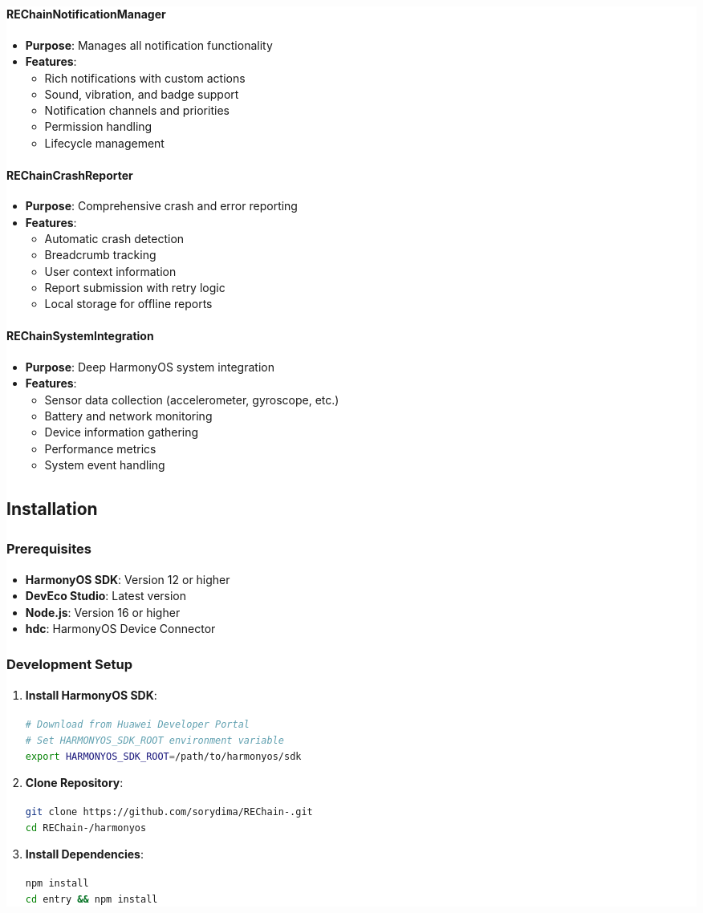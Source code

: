 #### REChainNotificationManager
- **Purpose**: Manages all notification functionality
- **Features**:
  - Rich notifications with custom actions
  - Sound, vibration, and badge support
  - Notification channels and priorities
  - Permission handling
  - Lifecycle management

#### REChainCrashReporter
- **Purpose**: Comprehensive crash and error reporting
- **Features**:
  - Automatic crash detection
  - Breadcrumb tracking
  - User context information
  - Report submission with retry logic
  - Local storage for offline reports

#### REChainSystemIntegration
- **Purpose**: Deep HarmonyOS system integration
- **Features**:
  - Sensor data collection (accelerometer, gyroscope, etc.)
  - Battery and network monitoring
  - Device information gathering
  - Performance metrics
  - System event handling

## Installation

### Prerequisites
- **HarmonyOS SDK**: Version 12 or higher
- **DevEco Studio**: Latest version
- **Node.js**: Version 16 or higher
- **hdc**: HarmonyOS Device Connector

### Development Setup

1. **Install HarmonyOS SDK**:
   ```bash
   # Download from Huawei Developer Portal
   # Set HARMONYOS_SDK_ROOT environment variable
   export HARMONYOS_SDK_ROOT=/path/to/harmonyos/sdk
   ```

2. **Clone Repository**:
   ```bash
   git clone https://github.com/sorydima/REChain-.git
   cd REChain-/harmonyos
   ```

3. **Install Dependencies**:
   ```bash
   npm install
   cd entry && npm install
   ```
